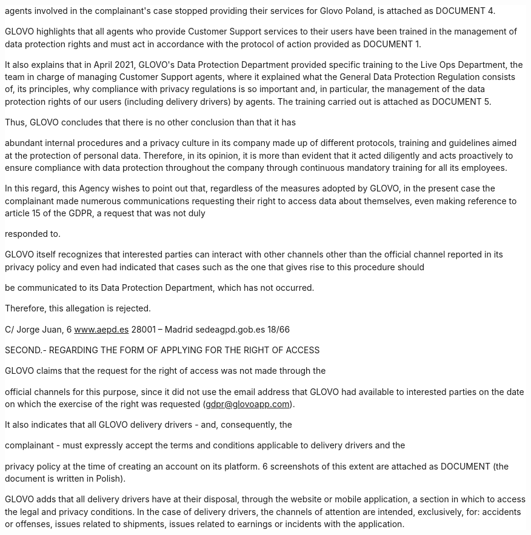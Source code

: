 agents involved in the complainant's case stopped providing their services
for Glovo Poland, is attached as DOCUMENT 4.

GLOVO highlights that all agents who provide Customer Support services to their users have been trained in the management of data protection rights and must act in accordance with the protocol of action provided as DOCUMENT 1.

It also explains that in April 2021, GLOVO's Data Protection Department provided specific training to the Live Ops Department, the team in charge of managing Customer Support agents, where it explained what the General Data Protection Regulation consists of, its principles, why compliance with privacy regulations is so important and, in particular, the management of the data protection rights of our users (including delivery drivers) by agents. The training carried out is attached as DOCUMENT 5.

Thus, GLOVO concludes that there is no other conclusion than that it has

abundant internal procedures and a privacy culture in its company
made up of different protocols, training and guidelines aimed at the protection of
personal data. Therefore, in its opinion, it is more than evident that it acted diligently and acts proactively to ensure compliance with data protection throughout the company through continuous mandatory training for all its employees.

In this regard, this Agency wishes to point out that, regardless of the measures
adopted by GLOVO, in the present case the complainant made numerous
communications requesting their right to access data about themselves,
even making reference to article 15 of the GDPR, a request that was not duly

responded to.

GLOVO itself recognizes that interested parties can interact with other channels
other than the official channel reported in its privacy policy and even had
indicated that cases such as the one that gives rise to this procedure should

be communicated to its Data Protection Department, which has not occurred.

Therefore, this allegation is rejected.

C/ Jorge Juan, 6 www.aepd.es
28001 – Madrid sedeagpd.gob.es 18/66

SECOND.- REGARDING THE FORM OF APPLYING FOR THE RIGHT OF ACCESS

GLOVO claims that the request for the right of access was not made through the

official channels for this purpose, since it did not use the email address that GLOVO had
available to interested parties on the date on which the exercise of the right was requested
(gdpr@glovoapp.com).

It also indicates that all GLOVO delivery drivers - and, consequently, the

complainant - must expressly accept the terms and conditions applicable to delivery drivers and the

privacy policy at the time of creating an account on its platform. 6 screenshots of this
extent are attached as DOCUMENT (the document is written in Polish).

GLOVO adds that all delivery drivers have at their disposal, through the website or mobile application, a section in which to access the legal and privacy conditions. In the case of delivery drivers, the channels of attention are intended,
exclusively, for: accidents or offenses, issues related to shipments, issues related to
earnings or incidents with the application.
